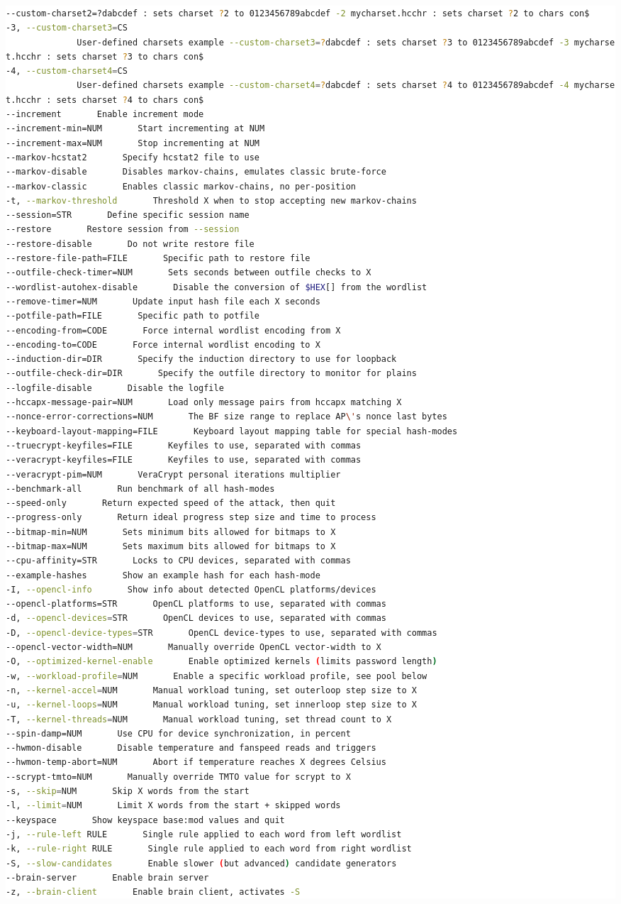 ```bash
--custom-charset2=?dabcdef : sets charset ?2 to 0123456789abcdef -2 mycharset.hcchr : sets charset ?2 to chars con$
-3, --custom-charset3=CS
              User-defined charsets example --custom-charset3=?dabcdef : sets charset ?3 to 0123456789abcdef -3 mycharset.hcchr : sets charset ?3 to chars con$
-4, --custom-charset4=CS
              User-defined charsets example --custom-charset4=?dabcdef : sets charset ?4 to 0123456789abcdef -4 mycharset.hcchr : sets charset ?4 to chars con$
--increment       Enable increment mode
--increment-min=NUM       Start incrementing at NUM
--increment-max=NUM       Stop incrementing at NUM
--markov-hcstat2       Specify hcstat2 file to use
--markov-disable       Disables markov-chains, emulates classic brute-force
--markov-classic       Enables classic markov-chains, no per-position
-t, --markov-threshold       Threshold X when to stop accepting new markov-chains
--session=STR       Define specific session name
--restore       Restore session from --session
--restore-disable       Do not write restore file
--restore-file-path=FILE       Specific path to restore file
--outfile-check-timer=NUM       Sets seconds between outfile checks to X
--wordlist-autohex-disable       Disable the conversion of $HEX[] from the wordlist
--remove-timer=NUM       Update input hash file each X seconds
--potfile-path=FILE       Specific path to potfile
--encoding-from=CODE       Force internal wordlist encoding from X
--encoding-to=CODE       Force internal wordlist encoding to X
--induction-dir=DIR       Specify the induction directory to use for loopback
--outfile-check-dir=DIR       Specify the outfile directory to monitor for plains
--logfile-disable       Disable the logfile
--hccapx-message-pair=NUM       Load only message pairs from hccapx matching X
--nonce-error-corrections=NUM       The BF size range to replace AP\'s nonce last bytes
--keyboard-layout-mapping=FILE       Keyboard layout mapping table for special hash-modes
--truecrypt-keyfiles=FILE       Keyfiles to use, separated with commas
--veracrypt-keyfiles=FILE       Keyfiles to use, separated with commas
--veracrypt-pim=NUM       VeraCrypt personal iterations multiplier
--benchmark-all       Run benchmark of all hash-modes
--speed-only       Return expected speed of the attack, then quit
--progress-only       Return ideal progress step size and time to process
--bitmap-min=NUM       Sets minimum bits allowed for bitmaps to X
--bitmap-max=NUM       Sets maximum bits allowed for bitmaps to X
--cpu-affinity=STR       Locks to CPU devices, separated with commas
--example-hashes       Show an example hash for each hash-mode
-I, --opencl-info       Show info about detected OpenCL platforms/devices
--opencl-platforms=STR       OpenCL platforms to use, separated with commas
-d, --opencl-devices=STR       OpenCL devices to use, separated with commas
-D, --opencl-device-types=STR       OpenCL device-types to use, separated with commas
--opencl-vector-width=NUM       Manually override OpenCL vector-width to X
-O, --optimized-kernel-enable       Enable optimized kernels (limits password length)
-w, --workload-profile=NUM       Enable a specific workload profile, see pool below
-n, --kernel-accel=NUM       Manual workload tuning, set outerloop step size to X
-u, --kernel-loops=NUM       Manual workload tuning, set innerloop step size to X
-T, --kernel-threads=NUM       Manual workload tuning, set thread count to X
--spin-damp=NUM       Use CPU for device synchronization, in percent
--hwmon-disable       Disable temperature and fanspeed reads and triggers
--hwmon-temp-abort=NUM       Abort if temperature reaches X degrees Celsius
--scrypt-tmto=NUM       Manually override TMTO value for scrypt to X
-s, --skip=NUM       Skip X words from the start
-l, --limit=NUM       Limit X words from the start + skipped words
--keyspace       Show keyspace base:mod values and quit
-j, --rule-left RULE       Single rule applied to each word from left wordlist
-k, --rule-right RULE       Single rule applied to each word from right wordlist
-S, --slow-candidates       Enable slower (but advanced) candidate generators
--brain-server       Enable brain server
-z, --brain-client       Enable brain client, activates -S
```